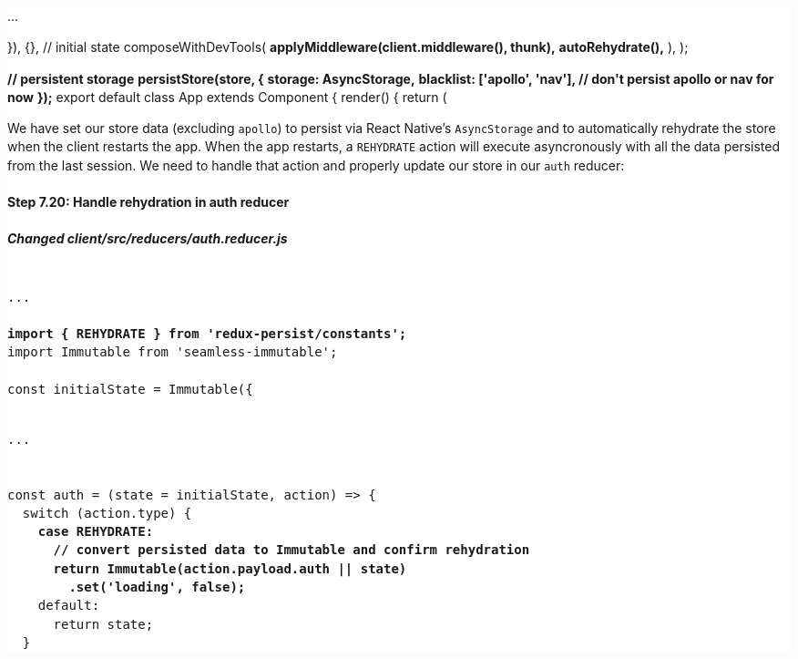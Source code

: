 ...

  }),
  {}, // initial state
  composeWithDevTools(
<b>    applyMiddleware(client.middleware(), thunk),</b>
<b>    autoRehydrate(),</b>
  ),
);

<b>// persistent storage</b>
<b>persistStore(store, {</b>
<b>  storage: AsyncStorage,</b>
<b>  blacklist: [&#x27;apollo&#x27;, &#x27;nav&#x27;], // don&#x27;t persist apollo or nav for now</b>
<b>});</b>
<b></b>
export default class App extends Component {
  render() {
    return (
</pre>

[}]: #

We have set our store data (excluding `apollo`) to persist via React Native’s `AsyncStorage` and to automatically rehydrate the store when the client restarts the app. When the app restarts, a `REHYDRATE` action will execute asyncronously with all the data persisted from the last session. We need to handle that action and properly update our store in our `auth` reducer:

[{]: <helper> (diffStep "7.20")

#### Step 7.20: Handle rehydration in auth reducer

##### Changed client&#x2F;src&#x2F;reducers&#x2F;auth.reducer.js
<pre>

...

<b>import { REHYDRATE } from &#x27;redux-persist/constants&#x27;;</b>
import Immutable from &#x27;seamless-immutable&#x27;;

const initialState &#x3D; Immutable({
</pre>
<pre>

...


const auth &#x3D; (state &#x3D; initialState, action) &#x3D;&gt; {
  switch (action.type) {
<b>    case REHYDRATE:</b>
<b>      // convert persisted data to Immutable and confirm rehydration</b>
<b>      return Immutable(action.payload.auth || state)</b>
<b>        .set(&#x27;loading&#x27;, false);</b>
    default:
      return state;
  }
</pre>


[{]: <helper> (diffStep 7.1 files=".env")
[{]: <helper> (diffStep 7.1 files="server/config.js")
[{]: <helper> (diffStep 7.2)
[{]: <helper> (diffStep 7.3)
[{]: <helper> (diffStep 7.4)
[{]: <helper> (diffStep 7.5)
[{]: <helper> (diffStep 7.6)
[{]: <helper> (diffStep 7.7)
[{]: <helper> (diffStep 7.8)
[{]: <helper> (diffStep 7.9)
[{]: <helper> (diffStep "7.10")
[{]: <helper> (diffStep "7.11")
[{]: <helper> (diffStep 7.12)
[{]: <helper> (diffStep 7.13)
[{]: <helper> (diffStep 7.14)
[{]: <helper> (diffStep 7.15)
[{]: <helper> (diffStep 7.16 files="client/src/navigation.js")
[{]: <helper> (diffStep 7.16 files="client/src/screens/groups.screen.js")
[{]: <helper> (diffStep 7.17 files="client/src/reducers/auth.reducer.js")
[{]: <helper> (diffStep 7.18)
[{]: <helper> (diffStep 7.19)
[{]: <helper> (diffStep 7.21)
[{]: <helper> (diffStep 7.22)
[{]: <helper> (diffStep 7.23)
[{]: <helper> (diffStep 7.24)
[{]: <helper> (diffStep 7.25)
[{]: <helper> (diffStep 7.26)
[{]: <helper> (diffStep 7.27)
[{]: <helper> (diffStep 7.28)
[{]: <helper> (diffStep 7.29)
[{]: <helper> (diffStep "7.30")
[{]: <helper> (diffStep 7.31)
[{]: <helper> (diffStep 7.32)